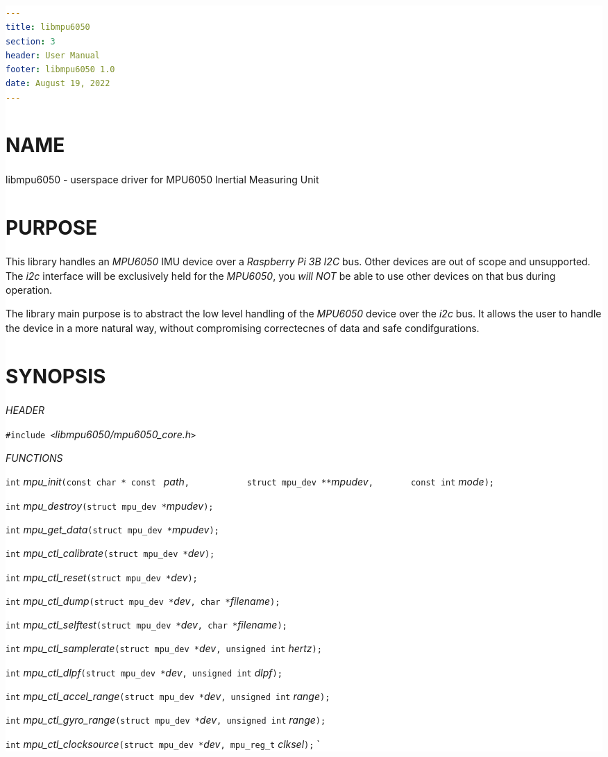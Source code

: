 ```yaml
---
title: libmpu6050
section: 3
header: User Manual
footer: libmpu6050 1.0
date: August 19, 2022
---
```


NAME
====

libmpu6050 - userspace driver for MPU6050 Inertial Measuring Unit

PURPOSE
=======

This library handles an *MPU6050* IMU device over a *Raspberry Pi 3B* *I2C* bus. Other devices are out of scope and unsupported. The *i2c* interface will be exclusively held for the *MPU6050*, you *will NOT* be able to use other devices on that bus during operation.

The library main purpose is to abstract the low level handling of the *MPU6050* device over the *i2c* bus. It allows the user to handle the device in a more natural way, without compromising correctecnes of data and safe condifgurations.

SYNOPSIS
========

*HEADER*

`#include <`*libmpu6050/mpu6050_core.h*`>`

*FUNCTIONS*

`int` *mpu_init*`(const char * const ` *path*`,`
`	    	struct mpu_dev **`*mpudev*`,`
` 		const int` *mode*`);`

`int` *mpu_destroy*`(struct mpu_dev *`*mpudev*`);`

`int` *mpu_get_data*`(struct mpu_dev *`*mpudev*`);`

`int` *mpu_ctl_calibrate*`(struct mpu_dev *`*dev*`);`

`int` *mpu_ctl_reset*`(struct mpu_dev *`*dev*`);`

`int` *mpu_ctl_dump*`(struct mpu_dev *`*dev*`, char *`*filename*`);`

`int` *mpu_ctl_selftest*`(struct mpu_dev *`*dev*`, char *`*filename*`);`

`int` *mpu_ctl_samplerate*`(struct mpu_dev *`*dev*`, unsigned int` *hertz*`);`

`int` *mpu_ctl_dlpf*`(struct mpu_dev *`*dev*`, unsigned int` *dlpf*`);`

`int` *mpu_ctl_accel_range*`(struct mpu_dev *`*dev*`, unsigned int` *range*`);`

`int` *mpu_ctl_gyro_range*`(struct mpu_dev *`*dev*`, unsigned int` *range*`);`

`int` *mpu_ctl_clocksource*`(struct mpu_dev *`*dev*`, mpu_reg_t` *clksel*`);`
`
